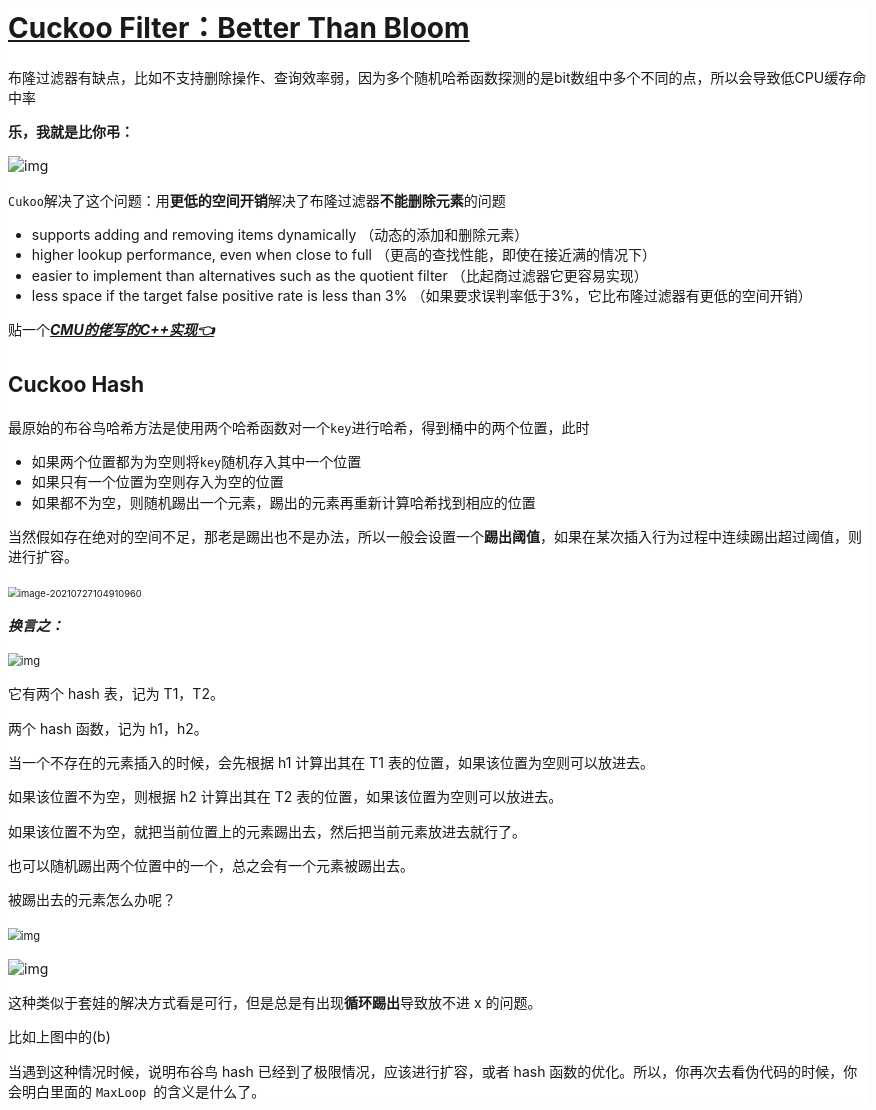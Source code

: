 # [**Cuckoo Filter：Better Than Bloom**](https://www.cs.cmu.edu/~dga/papers/cuckoo-conext2014.pdf)

布隆过滤器有缺点，比如不支持删除操作、查询效率弱，因为多个随机哈希函数探测的是bit数组中多个不同的点，所以会导致低CPU缓存命中率

**乐，我就是比你弔：**

![img](https://segmentfault.com/img/remote/1460000039156265)

`Cukoo`解决了这个问题：用**更低的空间开销**解决了布隆过滤器**不能删除元素**的问题

+ supports adding and removing items dynamically （动态的添加和删除元素）
+ higher lookup performance, even when close to full （更高的查找性能，即使在接近满的情况下）
+ easier to implement than alternatives such as the quotient filter （比起商过滤器它更容易实现）
+ less space if the target false positive rate is less than 3% （如果要求误判率低于3%，它比布隆过滤器有更低的空间开销）

贴一个[***CMU的佬写的C++实现👈***](https://github.com/efficient/cuckoofilter)

## **Cuckoo Hash**

最原始的布谷鸟哈希方法是使用两个哈希函数对一个`key`进行哈希，得到桶中的两个位置，此时

- 如果两个位置都为为空则将`key`随机存入其中一个位置
- 如果只有一个位置为空则存入为空的位置
- 如果都不为空，则随机踢出一个元素，踢出的元素再重新计算哈希找到相应的位置

当然假如存在绝对的空间不足，那老是踢出也不是办法，所以一般会设置一个**踢出阈值**，如果在某次插入行为过程中连续踢出超过阈值，则进行扩容。

<img src="https://img2020.cnblogs.com/blog/1617168/202107/1617168-20210727195627534-1821849951.png" alt="image-20210727104910960" style="zoom:67%;" />

***换言之：***

<img src="https://segmentfault.com/img/remote/1460000039156261" alt="img" style="zoom:80%;" />

它有两个 hash 表，记为 T1，T2。

两个 hash 函数，记为 h1，h2。

当一个不存在的元素插入的时候，会先根据 h1 计算出其在 T1 表的位置，如果该位置为空则可以放进去。

如果该位置不为空，则根据 h2 计算出其在 T2 表的位置，如果该位置为空则可以放进去。

如果该位置不为空，就把当前位置上的元素踢出去，然后把当前元素放进去就行了。

也可以随机踢出两个位置中的一个，总之会有一个元素被踢出去。

被踢出去的元素怎么办呢？

<img src="https://segmentfault.com/img/remote/1460000039156266" alt="img" style="zoom:80%;" />

![img](https://segmentfault.com/img/remote/1460000039156272)

这种类似于套娃的解决方式看是可行，但是总是有出现**循环踢出**导致放不进 x 的问题。

比如上图中的(b)

当遇到这种情况时候，说明布谷鸟 hash 已经到了极限情况，应该进行扩容，或者 hash 函数的优化。所以，你再次去看伪代码的时候，你会明白里面的 `MaxLoop `的含义是什么了。
